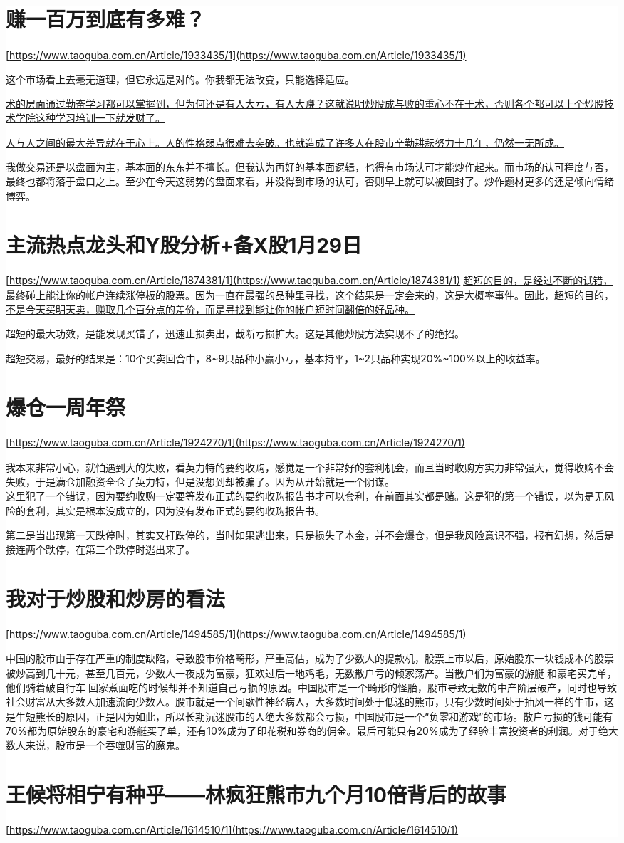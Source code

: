 
# 赚一百万到底有多难？
[https://www.taoguba.com.cn/Article/1933435/1](https://www.taoguba.com.cn/Article/1933435/1)

这个市场看上去毫无道理，但它永远是对的。你我都无法改变，只能选择适应。

<u>术的层面通过勤奋学习都可以掌握到，但为何还是有人大亏，有人大赚？这就说明炒股成与败的重心不在于术，否则各个都可以上个炒股技术学院这种学习培训一下就发财了。</u>

<u>人与人之间的最大差异就在于心上。人的性格弱点很难去突破。也就造成了许多人在股市辛勤耕耘努力十几年，仍然一无所成。</u>

我做交易还是以盘面为主，基本面的东东并不擅长。但我认为再好的基本面逻辑，也得有市场认可才能炒作起来。而市场的认可程度与否，最终也都将落于盘口之上。至少在今天这弱势的盘面来看，并没得到市场的认可，否则早上就可以被回封了。炒作题材更多的还是倾向情绪博弈。




# 主流热点龙头和Y股分析+备X股1月29日
[https://www.taoguba.com.cn/Article/1874381/1](https://www.taoguba.com.cn/Article/1874381/1)
<u>超短的目的，是经过不断的试错，最终碰上能让你的帐户连续涨停板的股票。因为一直在最强的品种里寻找，这个结果是一定会来的，这是大概率事件。因此，超短的目的，不是今天买明天卖，赚取几个百分点的差价，而是寻找到能让你的帐户短时间翻倍的好品种。</u>

超短的最大功效，是能发现买错了，迅速止损卖出，截断亏损扩大。这是其他炒股方法实现不了的绝招。

超短交易，最好的结果是：10个买卖回合中，8~9只品种小赢小亏，基本持平，1~2只品种实现20%~100%以上的收益率。




# 爆仓一周年祭
[https://www.taoguba.com.cn/Article/1924270/1](https://www.taoguba.com.cn/Article/1924270/1)

我本来非常小心，就怕遇到大的失败，看英力特的要约收购，感觉是一个非常好的套利机会，而且当时收购方实力非常强大，觉得收购不会失败，于是满仓加融资全仓了英力特，但是没想到却被骗了。因为从开始就是一个阴谋。
​       
这里犯了一个错误，因为要约收购一定要等发布正式的要约收购报告书才可以套利，在前面其实都是赌。这是犯的第一个错误，以为是无风险的套利，其实是根本没成立的，因为没有发布正式的要约收购报告书。

第二是当出现第一天跌停时，其实又打跌停的，当时如果逃出来，只是损失了本金，并不会爆仓，但是我风险意识不强，报有幻想，然后是接连两个跌停，在第三个跌停时逃出来了。




# 我对于炒股和炒房的看法
[https://www.taoguba.com.cn/Article/1494585/1](https://www.taoguba.com.cn/Article/1494585/1)

中国的股市由于存在严重的制度缺陷，导致股市价格畸形，严重高估，成为了少数人的提款机，股票上市以后，原始股东一块钱成本的股票被炒高到几十元，甚至几百元，少数人一夜成为富豪，狂欢过后一地鸡毛，无数散户亏的倾家荡产。当散户们为富豪的游艇 和豪宅买完单，他们骑着破自行车 回家煮面吃的时候却并不知道自己亏损的原因。中国股市是一个畸形的怪胎，股市导致无数的中产阶层破产，同时也导致社会财富从大多数人加速流向少数人。股市就是一个间歇性神经病人，大多数时间处于低迷的熊市，只有少数时间处于抽风一样的牛市，这是牛短熊长的原因，正是因为如此，所以长期沉迷股市的人绝大多数都会亏损，中国股市是一个“负零和游戏”的市场。散户亏损的钱可能有70%都为原始股东的豪宅和游艇买了单，还有10%成为了印花税和券商的佣金。最后可能只有20%成为了经验丰富投资者的利润。对于绝大数人来说，股市是一个吞噬财富的魔鬼。




# 王候将相宁有种乎——林疯狂熊市九个月10倍背后的故事
[https://www.taoguba.com.cn/Article/1614510/1](https://www.taoguba.com.cn/Article/1614510/1)
